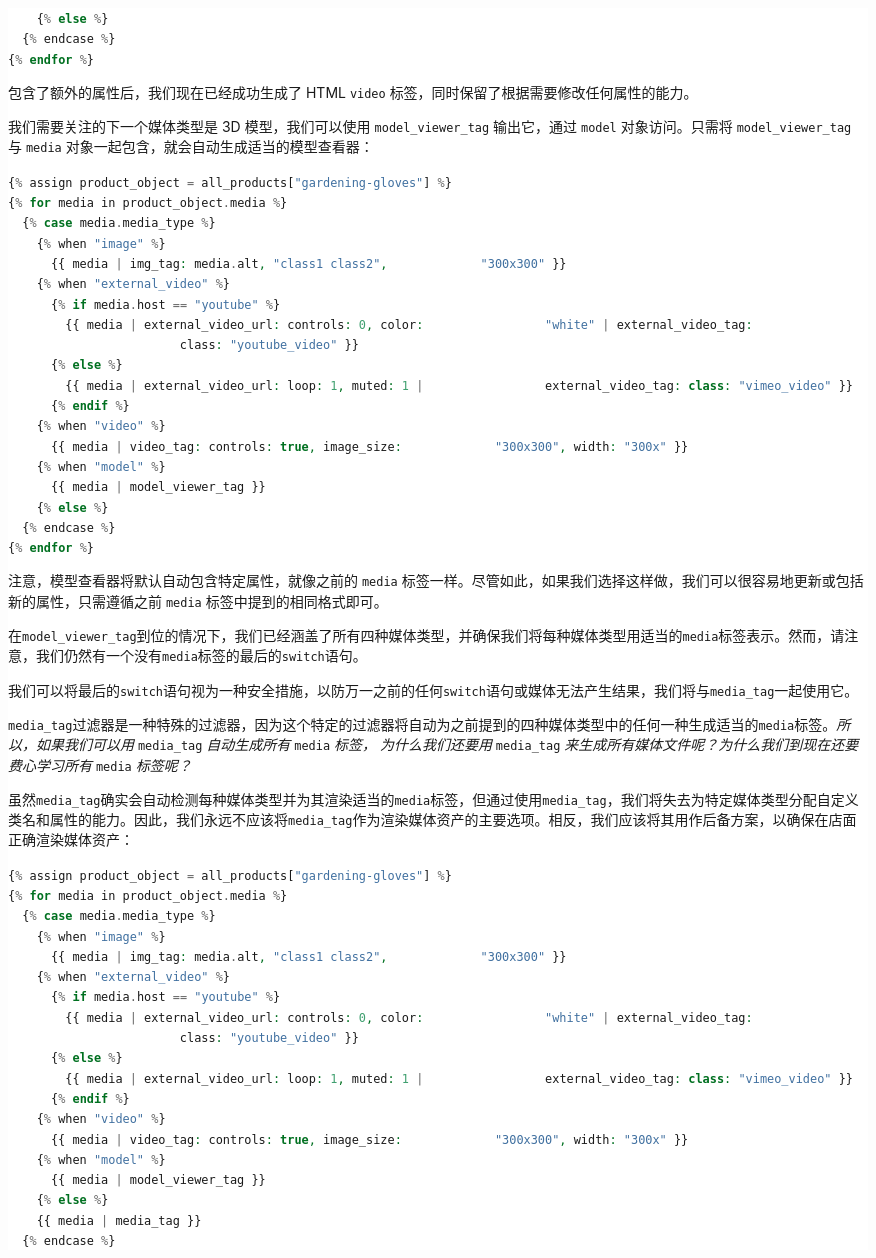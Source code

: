 ```php
    {% else %}
  {% endcase %}
{% endfor %}
```

包含了额外的属性后，我们现在已经成功生成了 HTML `video` 标签，同时保留了根据需要修改任何属性的能力。

我们需要关注的下一个媒体类型是 3D 模型，我们可以使用 `model_viewer_tag` 输出它，通过 `model` 对象访问。只需将 `model_viewer_tag` 与 `media` 对象一起包含，就会自动生成适当的模型查看器：

```php
{% assign product_object = all_products["gardening-gloves"] %}
{% for media in product_object.media %}
  {% case media.media_type %}
    {% when "image" %}
      {{ media | img_tag: media.alt, "class1 class2",             "300x300" }}
    {% when "external_video" %}
      {% if media.host == "youtube" %}
        {{ media | external_video_url: controls: 0, color:                 "white" | external_video_tag:                         class: "youtube_video" }}
      {% else %}
        {{ media | external_video_url: loop: 1, muted: 1 |                 external_video_tag: class: "vimeo_video" }}
      {% endif %}
    {% when "video" %}
      {{ media | video_tag: controls: true, image_size:             "300x300", width: "300x" }}
    {% when "model" %}
      {{ media | model_viewer_tag }}
    {% else %}
  {% endcase %}
{% endfor %}
```

注意，模型查看器将默认自动包含特定属性，就像之前的 `media` 标签一样。尽管如此，如果我们选择这样做，我们可以很容易地更新或包括新的属性，只需遵循之前 `media` 标签中提到的相同格式即可。

在`model_viewer_tag`到位的情况下，我们已经涵盖了所有四种媒体类型，并确保我们将每种媒体类型用适当的`media`标签表示。然而，请注意，我们仍然有一个没有`media`标签的最后的`switch`语句。

我们可以将最后的`switch`语句视为一种安全措施，以防万一之前的任何`switch`语句或媒体无法产生结果，我们将与`media_tag`一起使用它。

`media_tag`过滤器是一种特殊的过滤器，因为这个特定的过滤器将自动为之前提到的四种媒体类型中的任何一种生成适当的`media`标签。*所以，如果我们可以用* `media_tag` *自动生成所有* `media` *标签，* *为什么我们还要用* `media_tag` *来生成所有媒体文件呢？为什么我们到现在还要费心学习所有* `media` *标签呢？*

虽然`media_tag`确实会自动检测每种媒体类型并为其渲染适当的`media`标签，但通过使用`media_tag`，我们将失去为特定媒体类型分配自定义类名和属性的能力。因此，我们永远不应该将`media_tag`作为渲染媒体资产的主要选项。相反，我们应该将其用作后备方案，以确保在店面正确渲染媒体资产：

```php
{% assign product_object = all_products["gardening-gloves"] %}
{% for media in product_object.media %}
  {% case media.media_type %}
    {% when "image" %}
      {{ media | img_tag: media.alt, "class1 class2",             "300x300" }}
    {% when "external_video" %}
      {% if media.host == "youtube" %}
        {{ media | external_video_url: controls: 0, color:                 "white" | external_video_tag:                         class: "youtube_video" }}
      {% else %}
        {{ media | external_video_url: loop: 1, muted: 1 |                 external_video_tag: class: "vimeo_video" }}
      {% endif %}
    {% when "video" %}
      {{ media | video_tag: controls: true, image_size:             "300x300", width: "300x" }}
    {% when "model" %}
      {{ media | model_viewer_tag }}
    {% else %}
    {{ media | media_tag }}
  {% endcase %}
```